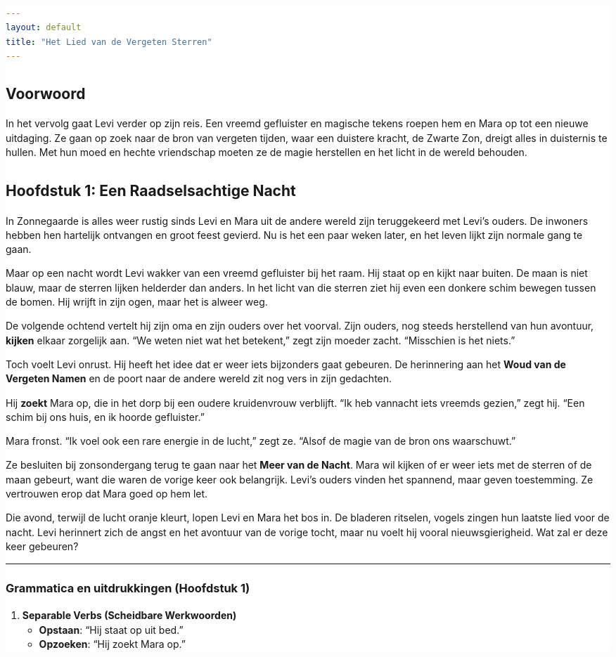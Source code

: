 ```yaml
---
layout: default
title: "Het Lied van de Vergeten Sterren"
---
```


## Voorwoord

In het vervolg gaat Levi verder op zijn reis. Een vreemd gefluister en magische tekens roepen hem en Mara op tot een nieuwe uitdaging. Ze gaan op zoek naar de bron van vergeten tijden, waar een duistere kracht, de Zwarte Zon, dreigt alles in duisternis te hullen. Met hun moed en hechte vriendschap moeten ze de magie herstellen en het licht in de wereld behouden.

## **Hoofdstuk 1: Een Raadselsachtige Nacht**

In Zonnegaarde is alles weer rustig sinds Levi en Mara uit de andere wereld zijn teruggekeerd met Levi’s ouders. De inwoners hebben hen hartelijk ontvangen en groot feest gevierd. Nu is het een paar weken later, en het leven lijkt zijn normale gang te gaan.

Maar op een nacht wordt Levi wakker van een vreemd gefluister bij het raam. Hij staat op en kijkt naar buiten. De maan is niet blauw, maar de sterren lijken helderder dan anders. In het licht van die sterren ziet hij even een donkere schim bewegen tussen de bomen. Hij wrijft in zijn ogen, maar het is alweer weg.

De volgende ochtend vertelt hij zijn oma en zijn ouders over het voorval. Zijn ouders, nog steeds herstellend van hun avontuur, **kijken** elkaar zorgelijk aan. “We weten niet wat het betekent,” zegt zijn moeder zacht. “Misschien is het niets.”

Toch voelt Levi onrust. Hij heeft het idee dat er weer iets bijzonders gaat gebeuren. De herinnering aan het **Woud van de Vergeten Namen** en de poort naar de andere wereld zit nog vers in zijn gedachten.

Hij **zoekt** Mara op, die in het dorp bij een oudere kruidenvrouw verblijft. “Ik heb vannacht iets vreemds gezien,” zegt hij. “Een schim bij ons huis, en ik hoorde gefluister.”

Mara fronst. “Ik voel ook een rare energie in de lucht,” zegt ze. “Alsof de magie van de bron ons waarschuwt.”

Ze besluiten bij zonsondergang terug te gaan naar het **Meer van de Nacht**. Mara wil kijken of er weer iets met de sterren of de maan gebeurt, want die waren de vorige keer ook belangrijk. Levi’s ouders vinden het spannend, maar geven toestemming. Ze vertrouwen erop dat Mara goed op hem let.

Die avond, terwijl de lucht oranje kleurt, lopen Levi en Mara het bos in. De bladeren ritselen, vogels zingen hun laatste lied voor de nacht. Levi herinnert zich de angst en het avontuur van de vorige tocht, maar nu voelt hij vooral nieuwsgierigheid. Wat zal er deze keer gebeuren?

---

### **Grammatica en uitdrukkingen (Hoofdstuk 1)**

1. **Separable Verbs (Scheidbare Werkwoorden)**
   - **Opstaan**: “Hij staat op uit bed.”
   - **Opzoeken**: “Hij zoekt Mara op.”
